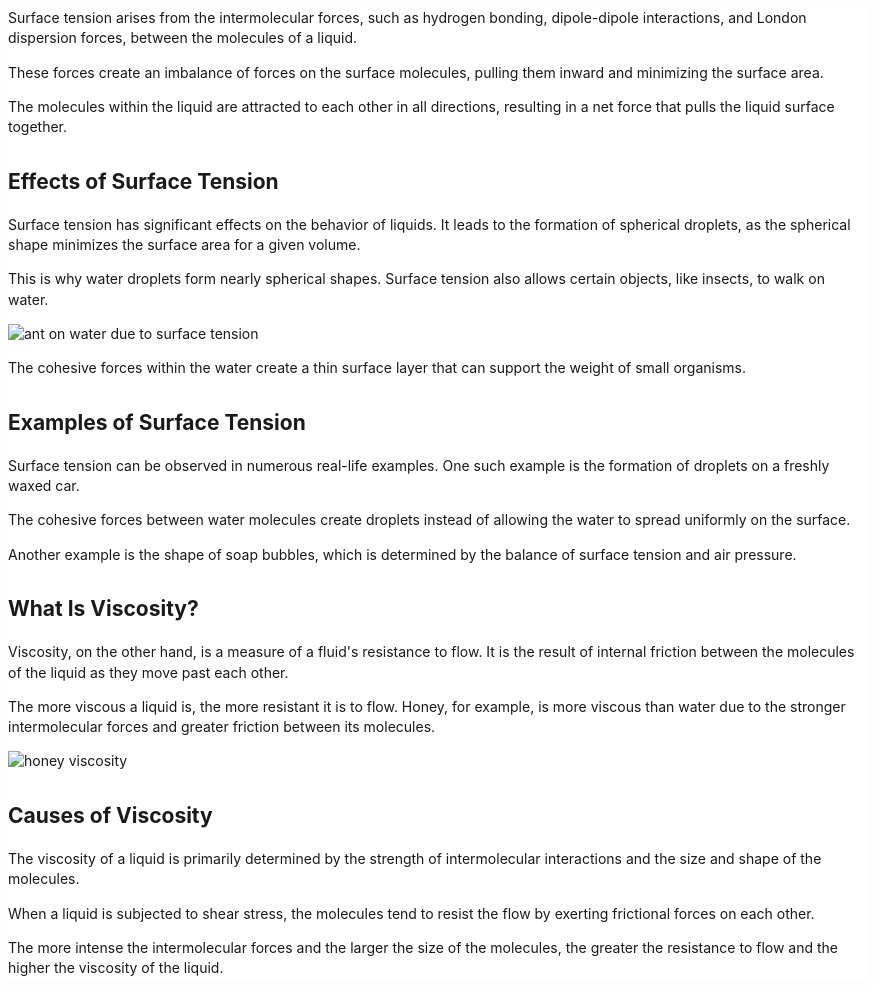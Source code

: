 Surface tension arises from the intermolecular forces, such as hydrogen bonding, dipole-dipole interactions, and London dispersion forces, between the molecules of a liquid. 

These forces create an imbalance of forces on the surface molecules, pulling them inward and minimizing the surface area. 

The molecules within the liquid are attracted to each other in all directions, resulting in a net force that pulls the liquid surface together.

## **Effects of Surface Tension**

Surface tension has significant effects on the behavior of liquids. It leads to the formation of spherical droplets, as the spherical shape minimizes the surface area for a given volume. 

This is why water droplets form nearly spherical shapes. Surface tension also allows certain objects, like insects, to walk on water. 

![ant on water due to surface tension](/images/ant-on-water.webp "ant on water due to surface tension")

The cohesive forces within the water create a thin surface layer that can support the weight of small organisms.

## **Examples of Surface Tension**

Surface tension can be observed in numerous real-life examples. One such example is the formation of droplets on a freshly waxed car. 

The cohesive forces between water molecules create droplets instead of allowing the water to spread uniformly on the surface. 

Another example is the shape of soap bubbles, which is determined by the balance of surface tension and air pressure.

## **What Is Viscosity?**

Viscosity, on the other hand, is a measure of a fluid's resistance to flow. It is the result of internal friction between the molecules of the liquid as they move past each other. 

The more viscous a liquid is, the more resistant it is to flow. Honey, for example, is more viscous than water due to the stronger intermolecular forces and greater friction between its molecules.

![honey viscosity](/images/honey-viscosity.webp "honey viscosity")

## **Causes of Viscosity**

The viscosity of a liquid is primarily determined by the strength of intermolecular interactions and the size and shape of the molecules. 

When a liquid is subjected to shear stress, the molecules tend to resist the flow by exerting frictional forces on each other. 

The more intense the intermolecular forces and the larger the size of the molecules, the greater the resistance to flow and the higher the viscosity of the liquid.
